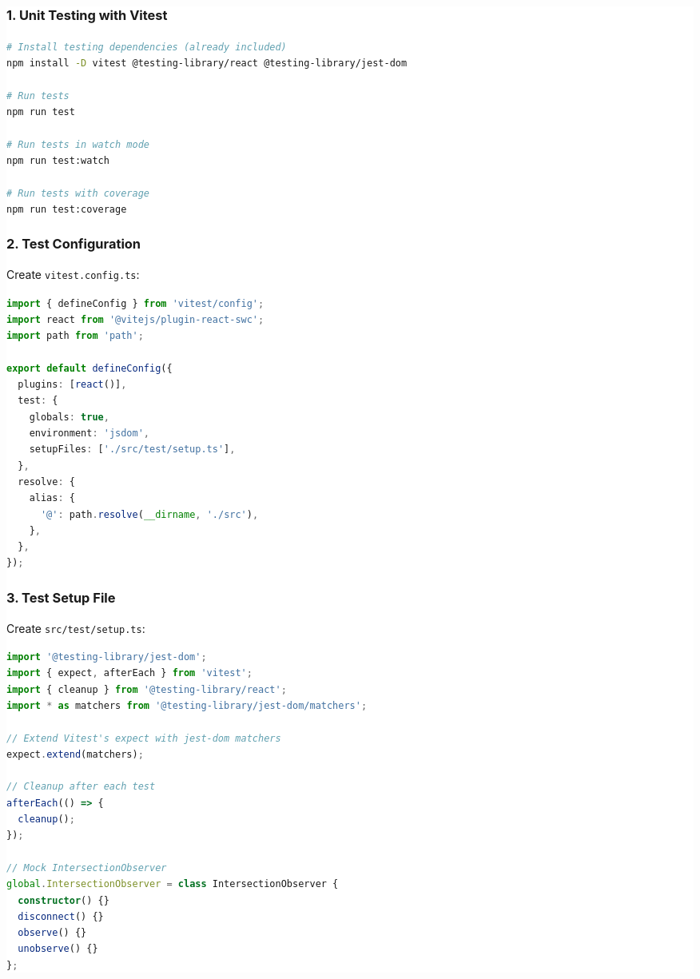 ### 1. Unit Testing with Vitest

```bash
# Install testing dependencies (already included)
npm install -D vitest @testing-library/react @testing-library/jest-dom

# Run tests
npm run test

# Run tests in watch mode
npm run test:watch

# Run tests with coverage
npm run test:coverage
```

### 2. Test Configuration

Create `vitest.config.ts`:

```typescript
import { defineConfig } from 'vitest/config';
import react from '@vitejs/plugin-react-swc';
import path from 'path';

export default defineConfig({
  plugins: [react()],
  test: {
    globals: true,
    environment: 'jsdom',
    setupFiles: ['./src/test/setup.ts'],
  },
  resolve: {
    alias: {
      '@': path.resolve(__dirname, './src'),
    },
  },
});
```

### 3. Test Setup File

Create `src/test/setup.ts`:

```typescript
import '@testing-library/jest-dom';
import { expect, afterEach } from 'vitest';
import { cleanup } from '@testing-library/react';
import * as matchers from '@testing-library/jest-dom/matchers';

// Extend Vitest's expect with jest-dom matchers
expect.extend(matchers);

// Cleanup after each test
afterEach(() => {
  cleanup();
});

// Mock IntersectionObserver
global.IntersectionObserver = class IntersectionObserver {
  constructor() {}
  disconnect() {}
  observe() {}
  unobserve() {}
};

```